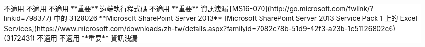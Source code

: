 </td>
<td style="border:1px solid black;">
不適用

</td>
<td style="border:1px solid black;">
不適用

</td>
<td style="border:1px solid black;">
不適用

</td>
<td style="border:1px solid black;">
**重要**  
遠端執行程式碼

</td>
<td style="border:1px solid black;">
不適用

</td>
<td style="border:1px solid black;">
**重要**  
資訊洩漏

</td>
<td style="border:1px solid black;">
[MS16-070](http://go.microsoft.com/fwlink/?linkid=798377) 中的 3128026

</td>
</tr>
<tr>
<td style="border:1px solid black;" colspan="8">
**Microsoft SharePoint Server 2013**

</td>
</tr>
<tr>
<td style="border:1px solid black;">
[Microsoft SharePoint Server 2013 Service Pack 1 上的 Excel Services](https://www.microsoft.com/downloads/zh-tw/details.aspx?familyid=7082c78b-51d9-42f3-a23b-1c51126802c6)  
(3172431)

</td>
<td style="border:1px solid black;">
不適用

</td>
<td style="border:1px solid black;">
不適用

</td>
<td style="border:1px solid black;">
**重要**  
資訊洩漏
